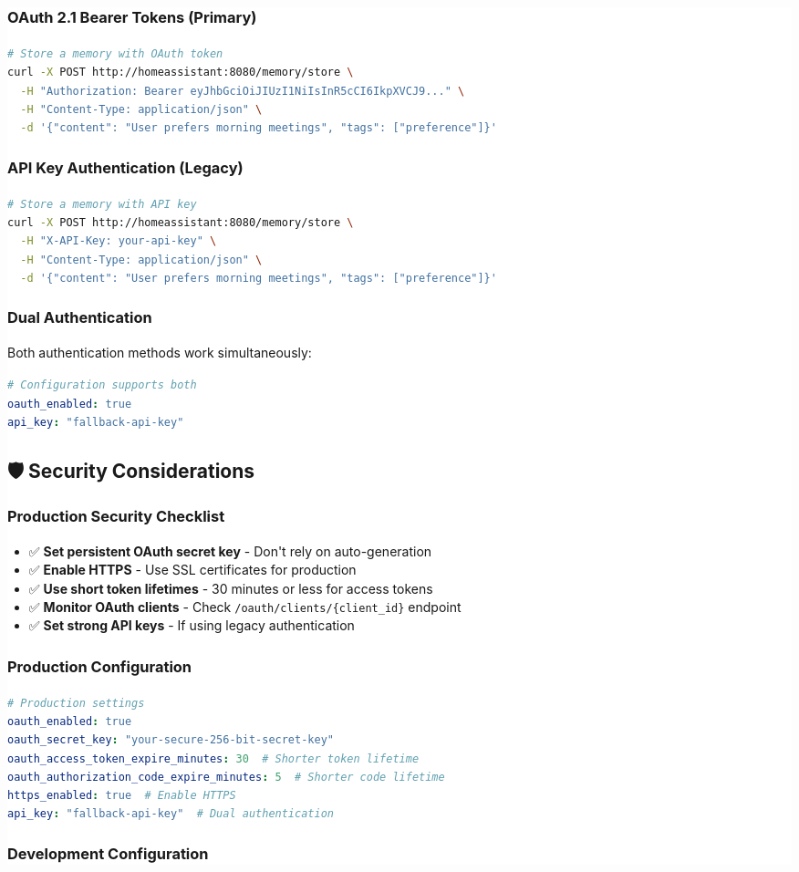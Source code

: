 ### OAuth 2.1 Bearer Tokens (Primary)

```bash
# Store a memory with OAuth token
curl -X POST http://homeassistant:8080/memory/store \
  -H "Authorization: Bearer eyJhbGciOiJIUzI1NiIsInR5cCI6IkpXVCJ9..." \
  -H "Content-Type: application/json" \
  -d '{"content": "User prefers morning meetings", "tags": ["preference"]}'
```

### API Key Authentication (Legacy)

```bash
# Store a memory with API key
curl -X POST http://homeassistant:8080/memory/store \
  -H "X-API-Key: your-api-key" \
  -H "Content-Type: application/json" \
  -d '{"content": "User prefers morning meetings", "tags": ["preference"]}'
```

### Dual Authentication

Both authentication methods work simultaneously:

```yaml
# Configuration supports both
oauth_enabled: true
api_key: "fallback-api-key"
```

## 🛡️ Security Considerations

### Production Security Checklist

- ✅ **Set persistent OAuth secret key** - Don't rely on auto-generation
- ✅ **Enable HTTPS** - Use SSL certificates for production
- ✅ **Use short token lifetimes** - 30 minutes or less for access tokens
- ✅ **Monitor OAuth clients** - Check `/oauth/clients/{client_id}` endpoint
- ✅ **Set strong API keys** - If using legacy authentication

### Production Configuration

```yaml
# Production settings
oauth_enabled: true
oauth_secret_key: "your-secure-256-bit-secret-key"
oauth_access_token_expire_minutes: 30  # Shorter token lifetime
oauth_authorization_code_expire_minutes: 5  # Shorter code lifetime
https_enabled: true  # Enable HTTPS
api_key: "fallback-api-key"  # Dual authentication
```

### Development Configuration
